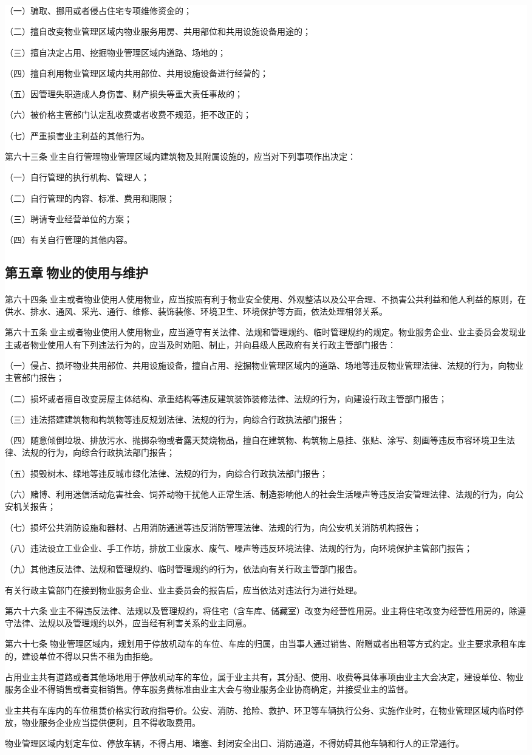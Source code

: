 （一）骗取、挪用或者侵占住宅专项维修资金的；

（二）擅自改变物业管理区域内物业服务用房、共用部位和共用设施设备用途的；

（三）擅自决定占用、挖掘物业管理区域内道路、场地的；

（四）擅自利用物业管理区域内共用部位、共用设施设备进行经营的；

（五）因管理失职造成人身伤害、财产损失等重大责任事故的；

（六）被价格主管部门认定乱收费或者收费不规范，拒不改正的；

（七）严重损害业主利益的其他行为。

第六十三条 业主自行管理物业管理区域内建筑物及其附属设施的，应当对下列事项作出决定：

（一）自行管理的执行机构、管理人；

（二）自行管理的内容、标准、费用和期限；

（三）聘请专业经营单位的方案；

（四）有关自行管理的其他内容。

## 第五章  物业的使用与维护

第六十四条 业主或者物业使用人使用物业，应当按照有利于物业安全使用、外观整洁以及公平合理、不损害公共利益和他人利益的原则，在供水、排水、通风、采光、通行、维修、装饰装修、环境卫生、环境保护等方面，依法处理相邻关系。

第六十五条 业主或者物业使用人使用物业，应当遵守有关法律、法规和管理规约、临时管理规约的规定。物业服务企业、业主委员会发现业主或者物业使用人有下列违法行为的，应当及时劝阻、制止，并向县级人民政府有关行政主管部门报告：

（一）侵占、损坏物业共用部位、共用设施设备，擅自占用、挖掘物业管理区域内的道路、场地等违反物业管理法律、法规的行为，向物业主管部门报告；

（二）损坏或者擅自改变房屋主体结构、承重结构等违反建筑装饰装修法律、法规的行为，向建设行政主管部门报告；

（三）违法搭建建筑物和构筑物等违反规划法律、法规的行为，向综合行政执法部门报告；

（四）随意倾倒垃圾、排放污水、抛掷杂物或者露天焚烧物品，擅自在建筑物、构筑物上悬挂、张贴、涂写、刻画等违反市容环境卫生法律、法规的行为，向综合行政执法部门报告；

（五）损毁树木、绿地等违反城市绿化法律、法规的行为，向综合行政执法部门报告；

（六）赌博、利用迷信活动危害社会、饲养动物干扰他人正常生活、制造影响他人的社会生活噪声等违反治安管理法律、法规的行为，向公安机关报告；

（七）损坏公共消防设施和器材、占用消防通道等违反消防管理法律、法规的行为，向公安机关消防机构报告；

（八）违法设立工业企业、手工作坊，排放工业废水、废气、噪声等违反环境法律、法规的行为，向环境保护主管部门报告；

（九）其他违反法律、法规和管理规约、临时管理规约的行为，依法向有关行政主管部门报告。

有关行政主管部门在接到物业服务企业、业主委员会的报告后，应当依法对违法行为进行处理。

第六十六条 业主不得违反法律、法规以及管理规约，将住宅（含车库、储藏室）改变为经营性用房。业主将住宅改变为经营性用房的，除遵守法律、法规以及管理规约以外，应当经有利害关系的业主同意。

第六十七条 物业管理区域内，规划用于停放机动车的车位、车库的归属，由当事人通过销售、附赠或者出租等方式约定。业主要求承租车库的，建设单位不得以只售不租为由拒绝。

占用业主共有道路或者其他场地用于停放机动车的车位，属于业主共有，其分配、使用、收费等具体事项由业主大会决定，建设单位、物业服务企业不得销售或者变相销售。停车服务费标准由业主大会与物业服务企业协商确定，并接受业主的监督。

业主共有车库内的车位租赁价格实行政府指导价。公安、消防、抢险、救护、环卫等车辆执行公务、实施作业时，在物业管理区域内临时停放，物业服务企业应当提供便利，且不得收取费用。

物业管理区域内划定车位、停放车辆，不得占用、堵塞、封闭安全出口、消防通道，不得妨碍其他车辆和行人的正常通行。
